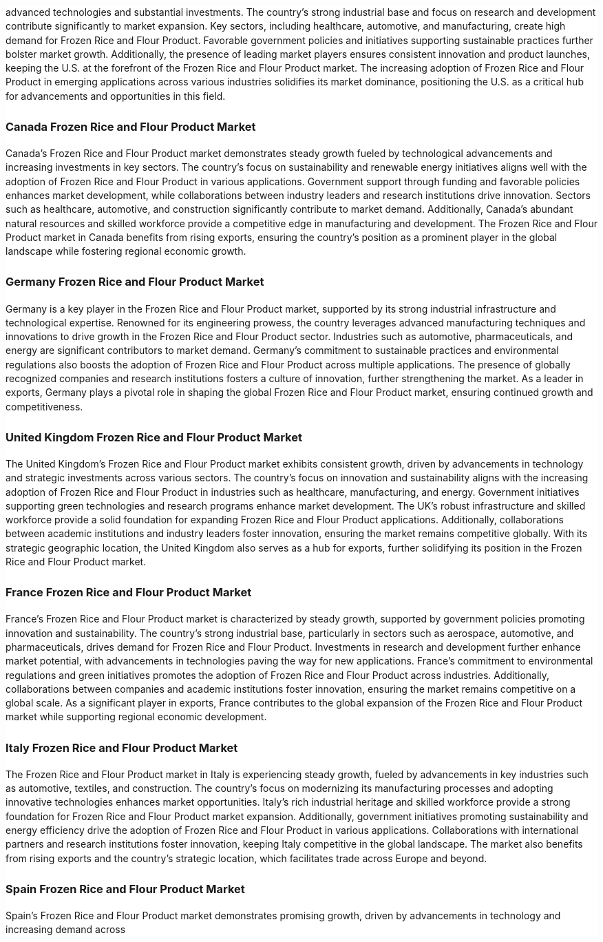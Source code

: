 advanced technologies and substantial investments. The country&rsquo;s strong industrial base and focus on research and development contribute significantly to market expansion. Key sectors, including healthcare, automotive, and manufacturing, create high demand for Frozen Rice and Flour Product. Favorable government policies and initiatives supporting sustainable practices further bolster market growth. Additionally, the presence of leading market players ensures consistent innovation and product launches, keeping the U.S. at the forefront of the Frozen Rice and Flour Product market. The increasing adoption of Frozen Rice and Flour Product in emerging applications across various industries solidifies its market dominance, positioning the U.S. as a critical hub for advancements and opportunities in this field.</p><h3>Canada Frozen Rice and Flour Product Market</h3><p>Canada&rsquo;s Frozen Rice and Flour Product market demonstrates steady growth fueled by technological advancements and increasing investments in key sectors. The country&rsquo;s focus on sustainability and renewable energy initiatives aligns well with the adoption of Frozen Rice and Flour Product in various applications. Government support through funding and favorable policies enhances market development, while collaborations between industry leaders and research institutions drive innovation. Sectors such as healthcare, automotive, and construction significantly contribute to market demand. Additionally, Canada&rsquo;s abundant natural resources and skilled workforce provide a competitive edge in manufacturing and development. The Frozen Rice and Flour Product market in Canada benefits from rising exports, ensuring the country&rsquo;s position as a prominent player in the global landscape while fostering regional economic growth.</p><h3>Germany Frozen Rice and Flour Product Market</h3><p>Germany is a key player in the Frozen Rice and Flour Product market, supported by its strong industrial infrastructure and technological expertise. Renowned for its engineering prowess, the country leverages advanced manufacturing techniques and innovations to drive growth in the Frozen Rice and Flour Product sector. Industries such as automotive, pharmaceuticals, and energy are significant contributors to market demand. Germany&rsquo;s commitment to sustainable practices and environmental regulations also boosts the adoption of Frozen Rice and Flour Product across multiple applications. The presence of globally recognized companies and research institutions fosters a culture of innovation, further strengthening the market. As a leader in exports, Germany plays a pivotal role in shaping the global Frozen Rice and Flour Product market, ensuring continued growth and competitiveness.</p><h3>United Kingdom Frozen Rice and Flour Product Market</h3><p>The United Kingdom&rsquo;s Frozen Rice and Flour Product market exhibits consistent growth, driven by advancements in technology and strategic investments across various sectors. The country&rsquo;s focus on innovation and sustainability aligns with the increasing adoption of Frozen Rice and Flour Product in industries such as healthcare, manufacturing, and energy. Government initiatives supporting green technologies and research programs enhance market development. The UK&rsquo;s robust infrastructure and skilled workforce provide a solid foundation for expanding Frozen Rice and Flour Product applications. Additionally, collaborations between academic institutions and industry leaders foster innovation, ensuring the market remains competitive globally. With its strategic geographic location, the United Kingdom also serves as a hub for exports, further solidifying its position in the Frozen Rice and Flour Product market.</p><h3>France Frozen Rice and Flour Product Market</h3><p>France&rsquo;s Frozen Rice and Flour Product market is characterized by steady growth, supported by government policies promoting innovation and sustainability. The country&rsquo;s strong industrial base, particularly in sectors such as aerospace, automotive, and pharmaceuticals, drives demand for Frozen Rice and Flour Product. Investments in research and development further enhance market potential, with advancements in technologies paving the way for new applications. France&rsquo;s commitment to environmental regulations and green initiatives promotes the adoption of Frozen Rice and Flour Product across industries. Additionally, collaborations between companies and academic institutions foster innovation, ensuring the market remains competitive on a global scale. As a significant player in exports, France contributes to the global expansion of the Frozen Rice and Flour Product market while supporting regional economic development.</p><h3>Italy Frozen Rice and Flour Product Market</h3><p>The Frozen Rice and Flour Product market in Italy is experiencing steady growth, fueled by advancements in key industries such as automotive, textiles, and construction. The country&rsquo;s focus on modernizing its manufacturing processes and adopting innovative technologies enhances market opportunities. Italy&rsquo;s rich industrial heritage and skilled workforce provide a strong foundation for Frozen Rice and Flour Product market expansion. Additionally, government initiatives promoting sustainability and energy efficiency drive the adoption of Frozen Rice and Flour Product in various applications. Collaborations with international partners and research institutions foster innovation, keeping Italy competitive in the global landscape. The market also benefits from rising exports and the country&rsquo;s strategic location, which facilitates trade across Europe and beyond.</p><h3>Spain Frozen Rice and Flour Product Market</h3><p>Spain&rsquo;s Frozen Rice and Flour Product market demonstrates promising growth, driven by advancements in technology and increasing demand across